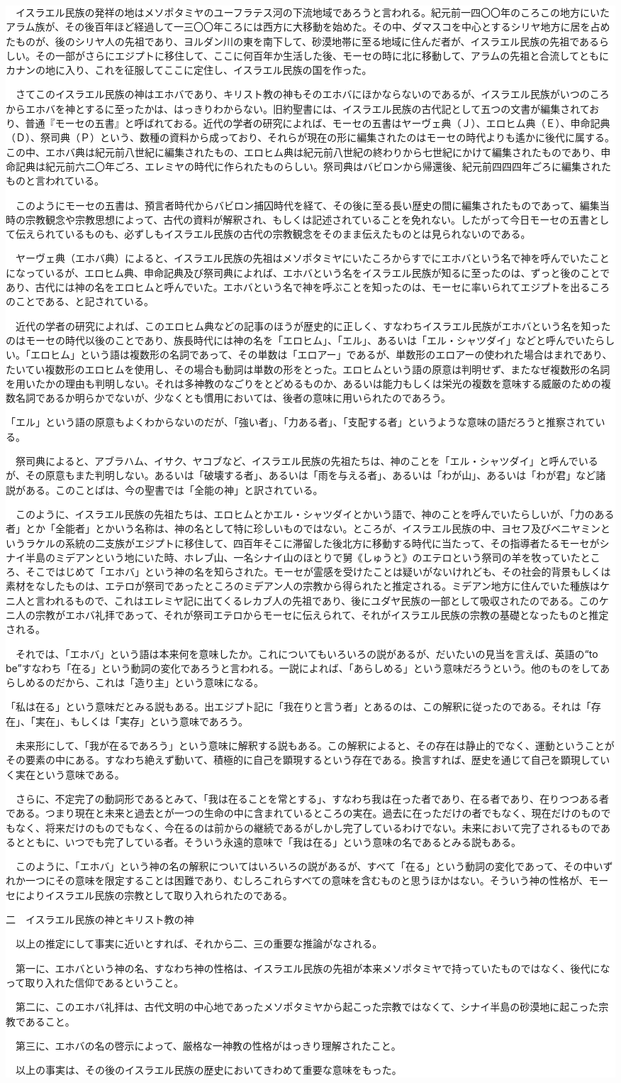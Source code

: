 　イスラエル民族の発祥の地はメソポタミヤのユーフラテス河の下流地域であろうと言われる。紀元前一四〇〇年のころこの地方にいたアラム族が、その後百年ほど経過して一三〇〇年ころには西方に大移動を始めた。その中、ダマスコを中心とするシリヤ地方に居を占めたものが、後のシリヤ人の先祖であり、ヨルダン川の東を南下して、砂漠地帯に至る地域に住んだ者が、イスラエル民族の先祖であるらしい。その一部がさらにエジプトに移住して、ここに何百年か生活した後、モーセの時に北に移動して、アラムの先祖と合流してともにカナンの地に入り、これを征服してここに定住し、イスラエル民族の国を作った。

　さてこのイスラエル民族の神はエホバであり、キリスト教の神もそのエホバにほかならないのであるが、イスラエル民族がいつのころからエホバを神とするに至ったかは、はっきりわからない。旧約聖書には、イスラエル民族の古代記として五つの文書が編集されており、普通『モーセの五書』と呼ばれておる。近代の学者の研究によれば、モーセの五書はヤーヴェ典（Ｊ）、エロヒム典（Ｅ）、申命記典（Ｄ）、祭司典（Ｐ）という、数種の資料から成っており、それらが現在の形に編集されたのはモーセの時代よりも遙かに後代に属する。この中、エホバ典は紀元前八世紀に編集されたもの、エロヒム典は紀元前八世紀の終わりから七世紀にかけて編集されたものであり、申命記典は紀元前六二〇年ごろ、エレミヤの時代に作られたものらしい。祭司典はバビロンから帰還後、紀元前四四四年ごろに編集されたものと言われている。

　このようにモーセの五書は、預言者時代からバビロン捕囚時代を経て、その後に至る長い歴史の間に編集されたものであって、編集当時の宗教観念や宗教思想によって、古代の資料が解釈され、もしくは記述されていることを免れない。したがって今日モーセの五書として伝えられているものも、必ずしもイスラエル民族の古代の宗教観念をそのまま伝えたものとは見られないのである。

　ヤーヴェ典（エホバ典）によると、イスラエル民族の先祖はメソポタミヤにいたころからすでにエホバという名で神を呼んでいたことになっているが、エロヒム典、申命記典及び祭司典によれば、エホバという名をイスラエル民族が知るに至ったのは、ずっと後のことであり、古代には神の名をエロヒムと呼んでいた。エホバという名で神を呼ぶことを知ったのは、モーセに率いられてエジプトを出るころのことである、と記されている。

　近代の学者の研究によれば、このエロヒム典などの記事のほうが歴史的に正しく、すなわちイスラエル民族がエホバという名を知ったのはモーセの時代以後のことであり、族長時代には神の名を「エロヒム」、「エル」、あるいは「エル・シャツダイ」などと呼んでいたらしい。「エロヒム」という語は複数形の名詞であって、その単数は「エロアー」であるが、単数形のエロアーの使われた場合はまれであり、たいてい複数形のエロヒムを使用し、その場合も動詞は単数の形をとった。エロヒムという語の原意は判明せず、またなぜ複数形の名詞を用いたかの理由も判明しない。それは多神教のなごりをとどめるものか、あるいは能力もしくは栄光の複数を意味する威厳のための複数名詞であるか明らかでないが、少なくとも慣用においては、後者の意味に用いられたのであろう。

「エル」という語の原意もよくわからないのだが、「強い者」、「力ある者」、「支配する者」というような意味の語だろうと推察されている。

　祭司典によると、アブラハム、イサク、ヤコブなど、イスラエル民族の先祖たちは、神のことを「エル・シャツダイ」と呼んでいるが、その原意もまた判明しない。あるいは「破壊する者」、あるいは「雨を与える者」、あるいは「わが山」、あるいは「わが君」など諸説がある。このことばは、今の聖書では「全能の神」と訳されている。

　このように、イスラエル民族の先祖たちは、エロヒムとかエル・シャツダイとかいう語で、神のことを呼んでいたらしいが、「力のある者」とか「全能者」とかいう名称は、神の名として特に珍しいものではない。ところが、イスラエル民族の中、ヨセフ及びベニヤミンというラケルの系統の二支族がエジプトに移住して、四百年そこに滞留した後北方に移動する時代に当たって、その指導者たるモーセがシナイ半島のミデアンという地にいた時、ホレブ山、一名シナイ山のほとりで舅《しゅうと》のエテロという祭司の羊を牧っていたところ、そこではじめて「エホバ」という神の名を知らされた。モーセが霊感を受けたことは疑いがないけれども、その社会的背景もしくは素材をなしたものは、エテロが祭司であったところのミデアン人の宗教から得られたと推定される。ミデアン地方に住んでいた種族はケニ人と言われるもので、これはエレミヤ記に出てくるレカブ人の先祖であり、後にユダヤ民族の一部として吸収されたのである。このケニ人の宗教がエホバ礼拝であって、それが祭司エテロからモーセに伝えられて、それがイスラエル民族の宗教の基礎となったものと推定される。

　それでは、「エホバ」という語は本来何を意味したか。これについてもいろいろの説があるが、だいたいの見当を言えば、英語の“to be”すなわち「在る」という動詞の変化であろうと言われる。一説によれば、「あらしめる」という意味だろうという。他のものをしてあらしめるのだから、これは「造り主」という意味になる。

「私は在る」という意味だとみる説もある。出エジプト記に「我在りと言う者」とあるのは、この解釈に従ったのである。それは「存在」、「実在」、もしくは「実存」という意味であろう。

　未来形にして、「我が在るであろう」という意味に解釈する説もある。この解釈によると、その存在は静止的でなく、運動ということがその要素の中にある。すなわち絶えず動いて、積極的に自己を顕現するという存在である。換言すれば、歴史を通じて自己を顕現していく実在という意味である。

　さらに、不定完了の動詞形であるとみて、「我は在ることを常とする」、すなわち我は在った者であり、在る者であり、在りつつある者である。つまり現在と未来と過去とが一つの生命の中に含まれているところの実在。過去に在っただけの者でもなく、現在だけのものでもなく、将来だけのものでもなく、今在るのは前からの継続であるがしかし完了しているわけでない。未来において完了されるものであるとともに、いつでも完了している者。そういう永遠的意味で「我は在る」という意味の名であるとみる説もある。

　このように、「エホバ」という神の名の解釈についてはいろいろの説があるが、すべて「在る」という動詞の変化であって、その中いずれか一つにその意味を限定することは困難であり、むしろこれらすべての意味を含むものと思うほかはない。そういう神の性格が、モーセによりイスラエル民族の宗教として取り入れられたのである。



二　イスラエル民族の神とキリスト教の神



　以上の推定にして事実に近いとすれば、それから二、三の重要な推論がなされる。

　第一に、エホバという神の名、すなわち神の性格は、イスラエル民族の先祖が本来メソポタミヤで持っていたものではなく、後代になって取り入れた信仰であるということ。

　第二に、このエホバ礼拝は、古代文明の中心地であったメソポタミヤから起こった宗教ではなくて、シナイ半島の砂漠地に起こった宗教であること。

　第三に、エホバの名の啓示によって、厳格な一神教の性格がはっきり理解されたこと。

　以上の事実は、その後のイスラエル民族の歴史においてきわめて重要な意味をもった。
